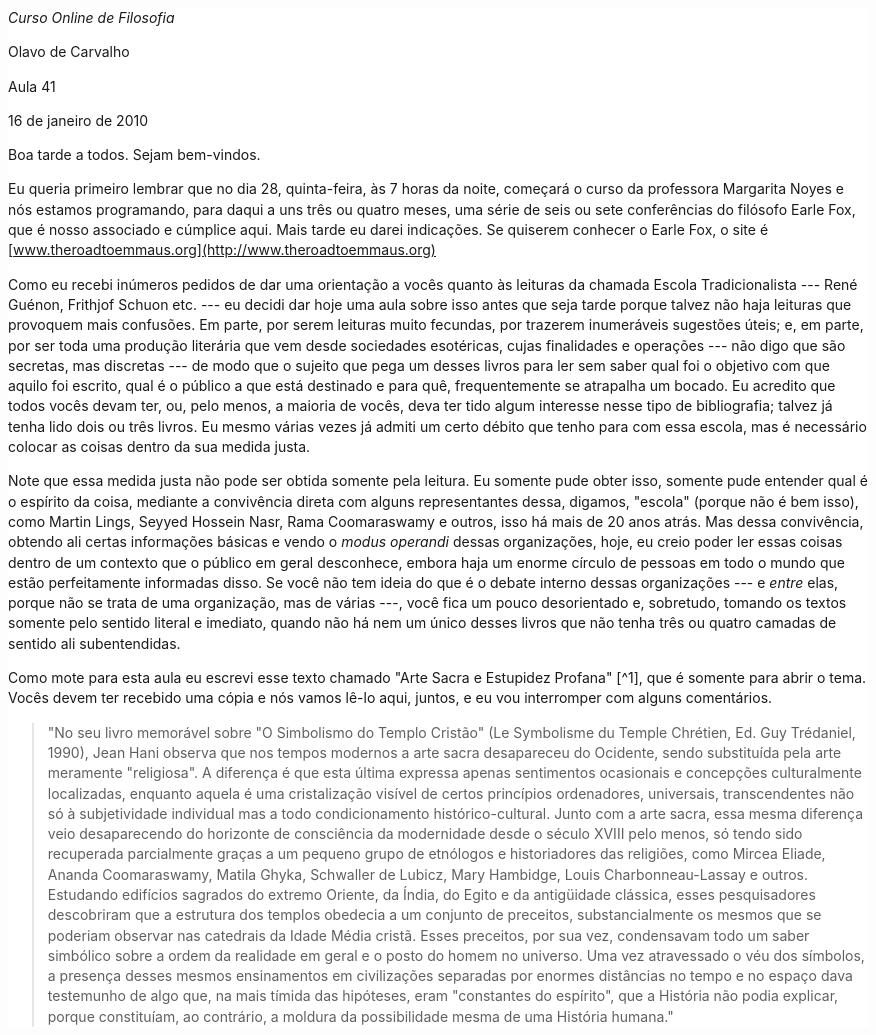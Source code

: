 *Curso Online de Filosofia*

Olavo de Carvalho

Aula 41

16 de janeiro de 2010

Boa tarde a todos. Sejam bem-vindos.

Eu queria primeiro lembrar que no dia 28, quinta-feira, às 7 horas da noite, começará o curso da professora Margarita Noyes e nós estamos programando, para daqui a uns três ou quatro meses, uma série de seis ou sete conferências do filósofo Earle Fox, que é nosso associado e cúmplice aqui. Mais tarde eu darei indicações. Se quiserem conhecer o Earle Fox, o site é [www.theroadtoemmaus.org](http://www.theroadtoemmaus.org)

Como eu recebi inúmeros pedidos de dar uma orientação a vocês quanto às leituras da chamada Escola Tradicionalista --- René Guénon, Frithjof Schuon etc. --- eu decidi dar hoje uma aula sobre isso antes que seja tarde porque talvez não haja leituras que provoquem mais confusões. Em parte, por serem leituras muito fecundas, por trazerem inumeráveis sugestões úteis; e, em parte, por ser toda uma produção literária que vem desde sociedades esotéricas, cujas finalidades e operações --- não digo que são secretas, mas discretas --- de modo que o sujeito que pega um desses livros para ler sem saber qual foi o objetivo com que aquilo foi escrito, qual é o público a que está destinado e para quê, frequentemente se atrapalha um bocado. Eu acredito que todos vocês devam ter, ou, pelo menos, a maioria de vocês, deva ter tido algum interesse nesse tipo de bibliografia; talvez já tenha lido dois ou três livros. Eu mesmo várias vezes já admiti um certo débito que tenho para com essa escola, mas é necessário colocar as coisas dentro da sua medida justa.

Note que essa medida justa não pode ser obtida somente pela leitura. Eu somente pude obter isso, somente pude entender qual é o espírito da coisa, mediante a convivência direta com alguns representantes dessa, digamos, "escola" (porque não é bem isso), como Martin Lings, Seyyed Hossein Nasr, Rama Coomaraswamy e outros, isso há mais de 20 anos atrás. Mas dessa convivência, obtendo ali certas informações básicas e vendo o *modus operandi* dessas organizações, hoje, eu creio poder ler essas coisas dentro de um contexto que o público em geral desconhece, embora haja um enorme círculo de pessoas em todo o mundo que estão perfeitamente informadas disso. Se você não tem ideia do que é o debate interno dessas organizações --- e *entre* elas, porque não se trata de uma organização, mas de várias ---, você fica um pouco desorientado e, sobretudo, tomando os textos somente pelo sentido literal e imediato, quando não há nem um único desses livros que não tenha três ou quatro camadas de sentido ali subentendidas.

Como mote para esta aula eu escrevi esse texto chamado "Arte Sacra e Estupidez Profana" [^1], que é somente para abrir o tema. Vocês devem ter recebido uma cópia e nós vamos lê-lo aqui, juntos, e eu vou interromper com alguns comentários.

> "No seu livro memorável sobre \"O Simbolismo do Templo Cristão\" (Le Symbolisme du Temple Chrétien, Ed. Guy Trédaniel, 1990), Jean Hani observa que nos tempos modernos a arte sacra desapareceu do Ocidente, sendo substituída pela arte meramente "religiosa". A diferença é que esta última expressa apenas sentimentos ocasionais e concepções culturalmente localizadas, enquanto aquela é uma cristalização visível de certos princípios ordenadores, universais, transcendentes não só à subjetividade individual mas a todo condicionamento histórico-cultural. Junto com a arte sacra, essa mesma diferença veio desaparecendo do horizonte de consciência da modernidade desde o século XVIII pelo menos, só tendo sido recuperada parcialmente graças a um pequeno grupo de etnólogos e historiadores das religiões, como Mircea Eliade, Ananda Coomaraswamy, Matila Ghyka, Schwaller de Lubicz, Mary Hambidge, Louis Charbonneau-Lassay e outros. Estudando edifícios sagrados do extremo Oriente, da Índia, do Egito e da antigüidade clássica, esses pesquisadores descobriram que a estrutura dos templos obedecia a um conjunto de preceitos, substancialmente os mesmos que se poderiam observar nas catedrais da Idade Média cristã. Esses preceitos, por sua vez, condensavam todo um saber simbólico sobre a ordem da realidade em geral e o posto do homem no universo. Uma vez atravessado o véu dos símbolos, a presença desses mesmos ensinamentos em civilizações separadas por enormes distâncias no tempo e no espaço dava testemunho de algo que, na mais tímida das hipóteses, eram \"constantes do espírito\", que a História não podia explicar, porque constituíam, ao contrário, a moldura da possibilidade mesma de uma História humana."
